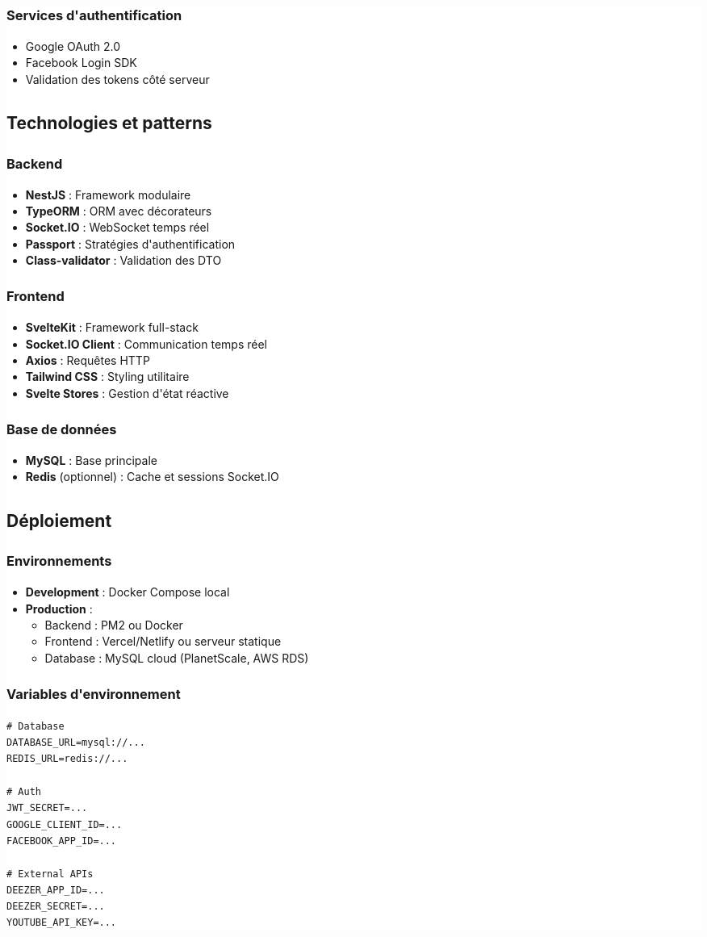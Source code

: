 ### Services d'authentification
- Google OAuth 2.0
- Facebook Login SDK
- Validation des tokens côté serveur

## Technologies et patterns

### Backend
- **NestJS** : Framework modulaire
- **TypeORM** : ORM avec décorateurs
- **Socket.IO** : WebSocket temps réel
- **Passport** : Stratégies d'authentification
- **Class-validator** : Validation des DTO

### Frontend
- **SvelteKit** : Framework full-stack
- **Socket.IO Client** : Communication temps réel
- **Axios** : Requêtes HTTP
- **Tailwind CSS** : Styling utilitaire
- **Svelte Stores** : Gestion d'état réactive

### Base de données
- **MySQL** : Base principale
- **Redis** (optionnel) : Cache et sessions Socket.IO

## Déploiement

### Environnements
- **Development** : Docker Compose local
- **Production** : 
  - Backend : PM2 ou Docker
  - Frontend : Vercel/Netlify ou serveur statique
  - Database : MySQL cloud (PlanetScale, AWS RDS)

### Variables d'environnement
```env
# Database
DATABASE_URL=mysql://...
REDIS_URL=redis://...

# Auth
JWT_SECRET=...
GOOGLE_CLIENT_ID=...
FACEBOOK_APP_ID=...

# External APIs
DEEZER_APP_ID=...
DEEZER_SECRET=...
YOUTUBE_API_KEY=...
```
